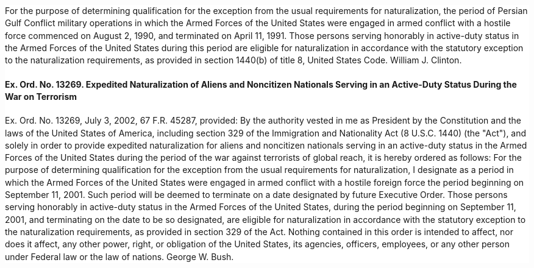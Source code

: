 For the purpose of determining qualification for the exception from the usual requirements for naturalization, the period of Persian Gulf Conflict military operations in which the Armed Forces of the United States were engaged in armed conflict with a hostile force commenced on August 2, 1990, and terminated on April 11, 1991. Those persons serving honorably in active-duty status in the Armed Forces of the United States during this period are eligible for naturalization in accordance with the statutory exception to the naturalization requirements, as provided in section 1440(b) of title 8, United States Code.
William J. Clinton.      
#### Ex. Ord. No. 13269. Expedited Naturalization of Aliens and Noncitizen Nationals Serving in an Active-Duty Status During the War on Terrorism
Ex. Ord. No. 13269, July 3, 2002, 67 F.R. 45287, provided:
By the authority vested in me as President by the Constitution and the laws of the United States of America, including section 329 of the Immigration and Nationality Act (8 U.S.C. 1440) (the "Act"), and solely in order to provide expedited naturalization for aliens and noncitizen nationals serving in an active-duty status in the Armed Forces of the United States during the period of the war against terrorists of global reach, it is hereby ordered as follows:
For the purpose of determining qualification for the exception from the usual requirements for naturalization, I designate as a period in which the Armed Forces of the United States were engaged in armed conflict with a hostile foreign force the period beginning on September 11, 2001. Such period will be deemed to terminate on a date designated by future Executive Order. Those persons serving honorably in active-duty status in the Armed Forces of the United States, during the period beginning on September 11, 2001, and terminating on the date to be so designated, are eligible for naturalization in accordance with the statutory exception to the naturalization requirements, as provided in section 329 of the Act. Nothing contained in this order is intended to affect, nor does it affect, any other power, right, or obligation of the United States, its agencies, officers, employees, or any other person under Federal law or the law of nations.
George W. Bush.      
